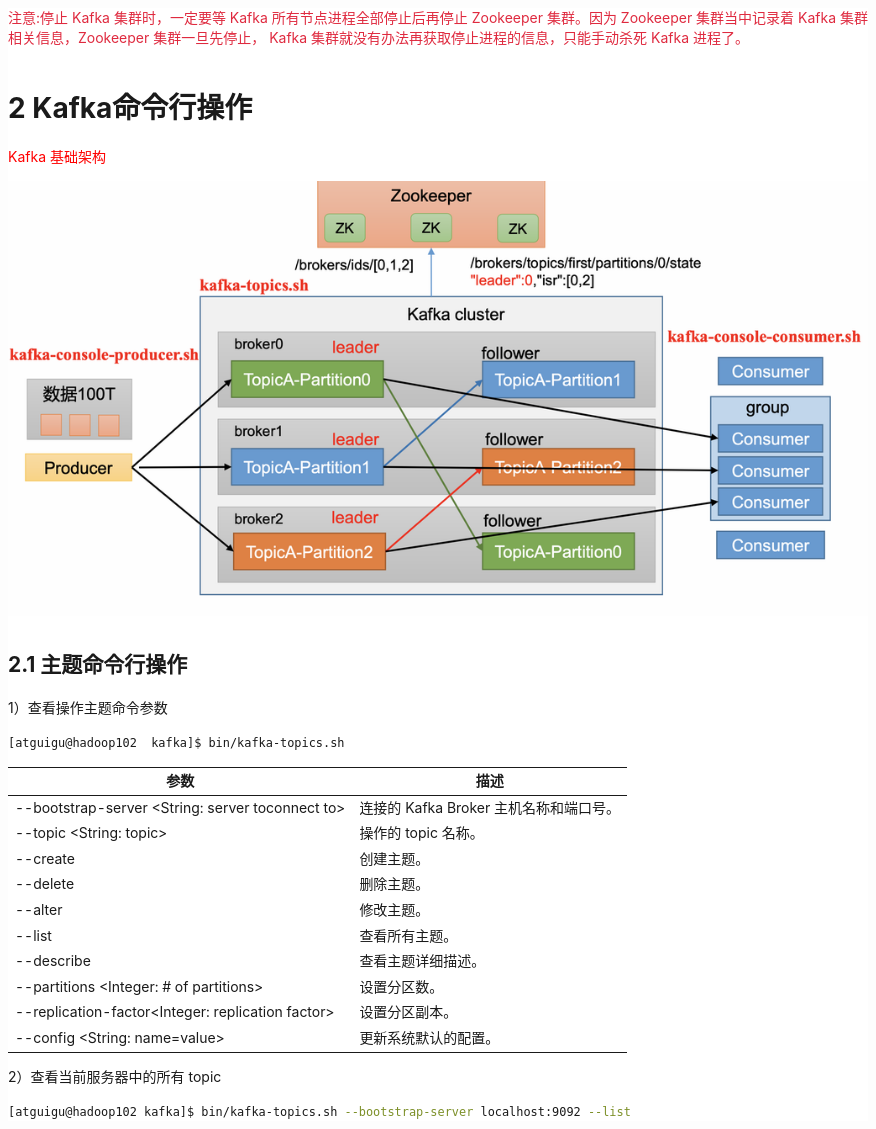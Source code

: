 <font style="color:#DF2A3F;">注意:停止 Kafka 集群时，一定要等 Kafka 所有节点进程全部停止后再停止 Zookeeper 集群。因为 Zookeeper 集群当中记录着 Kafka 集群相关信息，Zookeeper 集群一旦先停止， Kafka 集群就没有办法再获取停止进程的信息，只能手动杀死 Kafka 进程了。</font>

# 2 Kafka命令行操作 		
 <font style="color:rgb(100.000000%, 0.000000%, 0.000000%);">Kafka 基础架构 </font>

 			

 			 		

 	 

![](images/2.png)

## 2.1 主题命令行操作
1）查看操作主题命令参数

```bash
[atguigu@hadoop102  kafka]$ bin/kafka-topics.sh 
```

| 参数 | 描述 |
| --- | --- |
| --bootstrap-server <String: server toconnect to> | 连接的 Kafka Broker 主机名称和端口号。  |
|  --topic <String: topic> | 操作的 topic 名称。 |
| --create | 创建主题。 |
| --delete | 删除主题。 |
| --alter | 修改主题。 |
| --list | 查看所有主题。 |
| --describe | 查看主题详细描述。 |
| --partitions <Integer: # of partitions>  | 设置分区数。 |
| --replication-factor<Integer: replication factor>  | 设置分区副本。 |
| --config <String: name=value> | 更新系统默认的配置。 |


2）查看当前服务器中的所有 topic

```bash
[atguigu@hadoop102 kafka]$ bin/kafka-topics.sh --bootstrap-server localhost:9092 --list
```

  